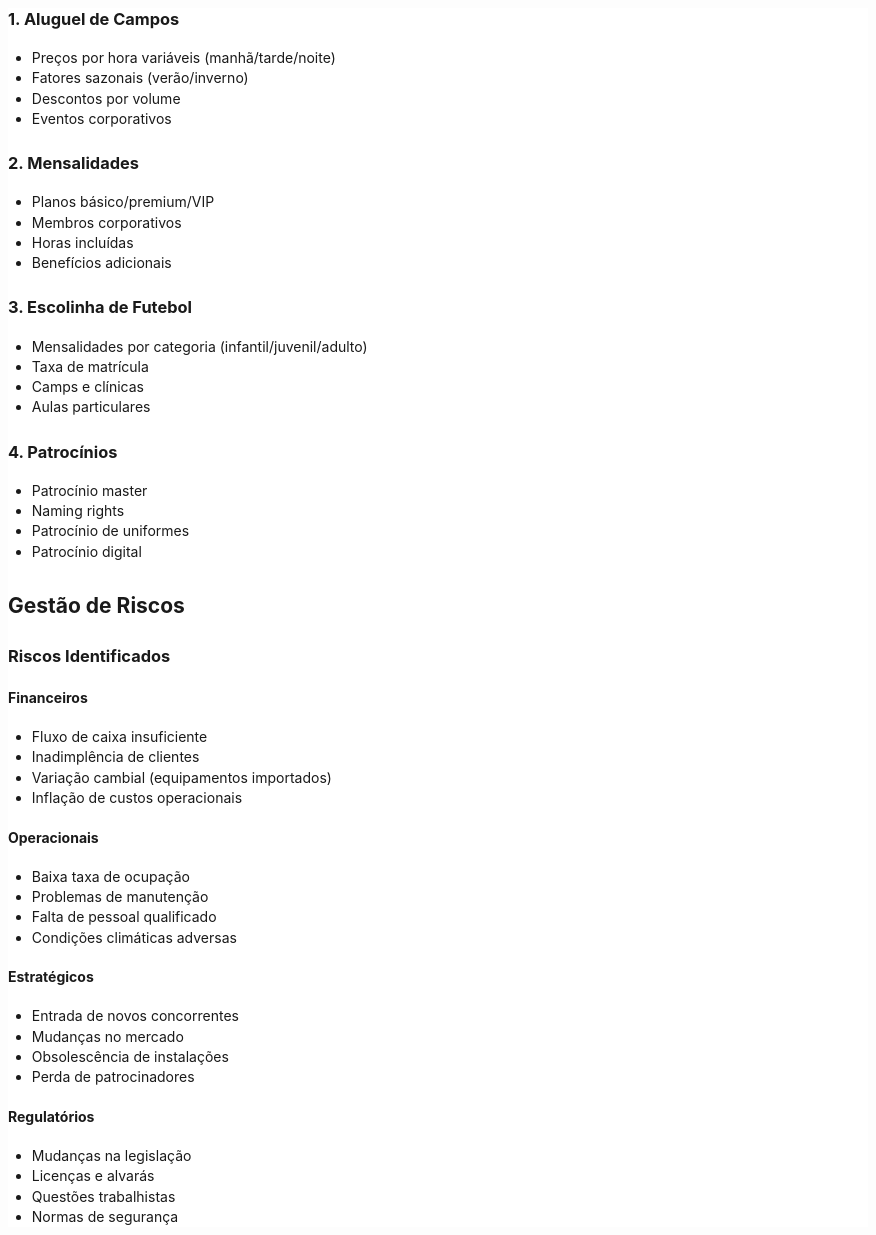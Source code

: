 ### 1. Aluguel de Campos
- Preços por hora variáveis (manhã/tarde/noite)
- Fatores sazonais (verão/inverno)
- Descontos por volume
- Eventos corporativos

### 2. Mensalidades
- Planos básico/premium/VIP
- Membros corporativos
- Horas incluídas
- Benefícios adicionais

### 3. Escolinha de Futebol
- Mensalidades por categoria (infantil/juvenil/adulto)
- Taxa de matrícula
- Camps e clínicas
- Aulas particulares

### 4. Patrocínios
- Patrocínio master
- Naming rights
- Patrocínio de uniformes
- Patrocínio digital

## Gestão de Riscos

### Riscos Identificados

#### Financeiros
- Fluxo de caixa insuficiente
- Inadimplência de clientes
- Variação cambial (equipamentos importados)
- Inflação de custos operacionais

#### Operacionais
- Baixa taxa de ocupação
- Problemas de manutenção
- Falta de pessoal qualificado
- Condições climáticas adversas

#### Estratégicos
- Entrada de novos concorrentes
- Mudanças no mercado
- Obsolescência de instalações
- Perda de patrocinadores

#### Regulatórios
- Mudanças na legislação
- Licenças e alvarás
- Questões trabalhistas
- Normas de segurança
